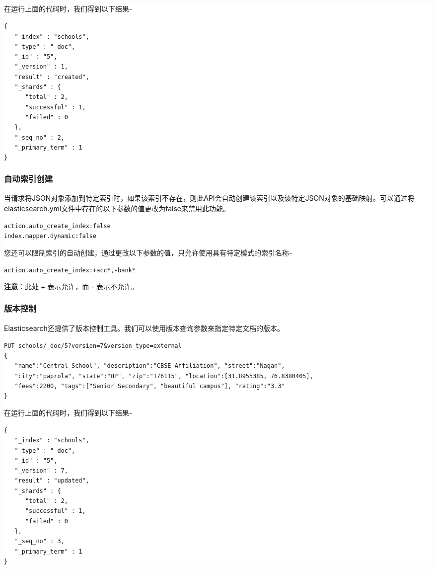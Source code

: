 在运行上面的代码时，我们得到以下结果-

```
{
   "_index" : "schools",
   "_type" : "_doc",
   "_id" : "5",
   "_version" : 1,
   "result" : "created",
   "_shards" : {
      "total" : 2,
      "successful" : 1,
      "failed" : 0
   },
   "_seq_no" : 2,
   "_primary_term" : 1
}
```

### 自动索引创建

当请求将JSON对象添加到特定索引时，如果该索引不存在，则此API会自动创建该索引以及该特定JSON对象的基础映射。可以通过将elasticsearch.yml文件中存在的以下参数的值更改为false来禁用此功能。

```
action.auto_create_index:false
index.mapper.dynamic:false
```

您还可以限制索引的自动创建，通过更改以下参数的值，只允许使用具有特定模式的索引名称-

```
action.auto_create_index:+acc*,-bank*
```

**注意**：此处 + 表示允许，而 – 表示不允许。

### 版本控制

Elasticsearch还提供了版本控制工具。我们可以使用版本查询参数来指定特定文档的版本。

```
PUT schools/_doc/5?version=7&version_type=external
{
   "name":"Central School", "description":"CBSE Affiliation", "street":"Nagan",
   "city":"paprola", "state":"HP", "zip":"176115", "location":[31.8955385, 76.8380405],
   "fees":2200, "tags":["Senior Secondary", "beautiful campus"], "rating":"3.3"
}
```

在运行上面的代码时，我们得到以下结果-

```
{
   "_index" : "schools",
   "_type" : "_doc",
   "_id" : "5",
   "_version" : 7,
   "result" : "updated",
   "_shards" : {
      "total" : 2,
      "successful" : 1,
      "failed" : 0
   },
   "_seq_no" : 3,
   "_primary_term" : 1
}
```
